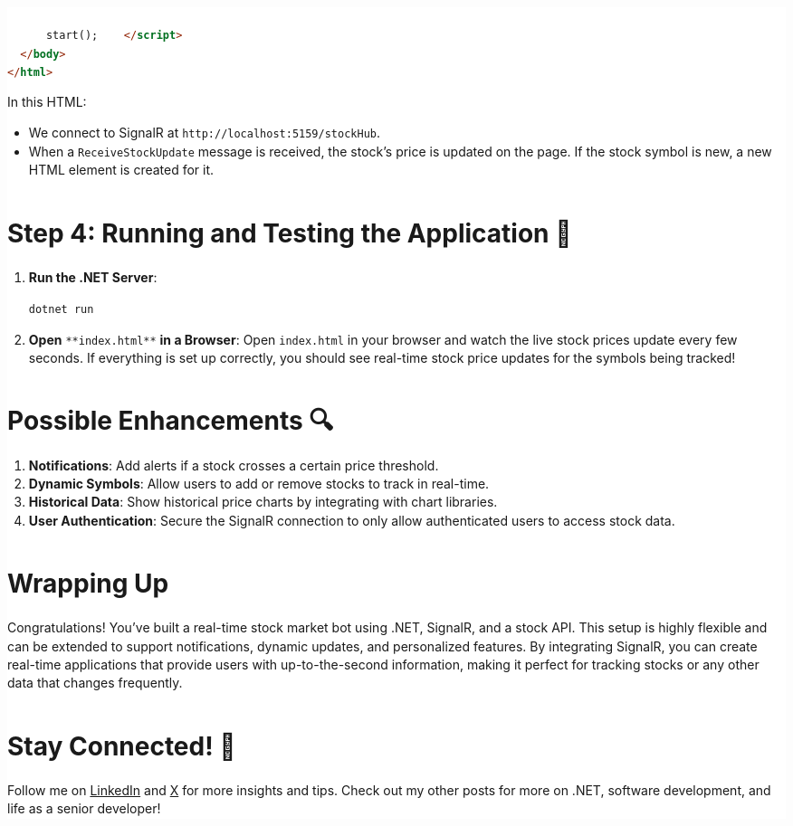 ```html
  
      start();    </script>  
  </body>  
</html>
```

In this HTML:

*   We connect to SignalR at `http://localhost:5159/stockHub`.
*   When a `ReceiveStockUpdate` message is received, the stock’s price is updated on the page. If the stock symbol is new, a new HTML element is created for it.

# Step 4: Running and Testing the Application 🧪

1.  **Run the .NET Server**:

    ```bash
    dotnet run
    ```

2.  **Open** `**index.html**` **in a Browser**: Open `index.html` in your browser and watch the live stock prices update every few seconds. If everything is set up correctly, you should see real-time stock price updates for the symbols being tracked!

# Possible Enhancements 🔍

1.  **Notifications**: Add alerts if a stock crosses a certain price threshold.
2.  **Dynamic Symbols**: Allow users to add or remove stocks to track in real-time.
3.  **Historical Data**: Show historical price charts by integrating with chart libraries.
4.  **User Authentication**: Secure the SignalR connection to only allow authenticated users to access stock data.

# Wrapping Up

Congratulations! You’ve built a real-time stock market bot using .NET, SignalR, and a stock API. This setup is highly flexible and can be extended to support notifications, dynamic updates, and personalized features. By integrating SignalR, you can create real-time applications that provide users with up-to-the-second information, making it perfect for tracking stocks or any other data that changes frequently.

# Stay Connected! 🚀

Follow me on [LinkedIn](https://www.linkedin.com/in/justin-m%C3%BCnch-0b1087133/) and [X](https://x.com/muench_justin) for more insights and tips. Check out my other posts for more on .NET, software development, and life as a senior developer!